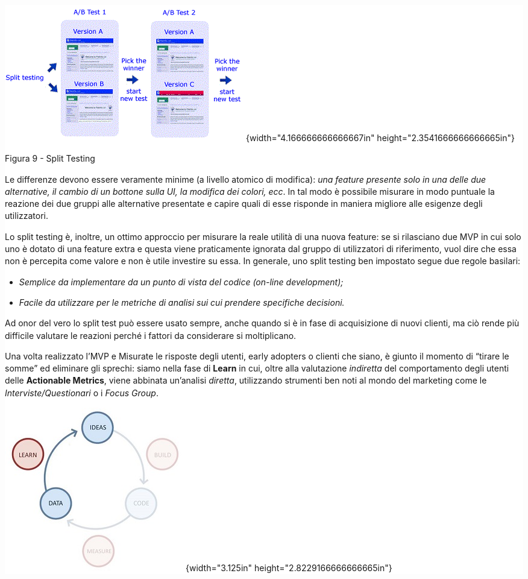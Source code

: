 ![](./img//media/image10.gif){width="4.166666666666667in"
height="2.3541666666666665in"}

Figura 9 - Split Testing

Le differenze devono essere veramente minime (a livello atomico di
modifica): *una feature presente solo in una delle due alternative, il
cambio di un bottone sulla UI, la modifica dei colori, ecc*. In tal modo
è possibile misurare in modo puntuale la reazione dei due gruppi alle
alternative presentate e capire quali di esse risponde in maniera
migliore alle esigenze degli utilizzatori.

Lo split testing è, inoltre, un ottimo approccio per misurare la reale
utilità di una nuova feature: se si rilasciano due MVP in cui solo uno è
dotato di una feature extra e questa viene praticamente ignorata dal
gruppo di utilizzatori di riferimento, vuol dire che essa non è
percepita come valore e non è utile investire su essa. In generale, uno
split testing ben impostato segue due regole basilari:

-   *Semplice da implementare da un punto di vista del codice (on-line
    development);*

-   *Facile da utilizzare per le metriche di analisi sui cui prendere
    specifiche decisioni.*

Ad onor del vero lo split test può essere usato sempre, anche quando si
è in fase di acquisizione di nuovi clienti, ma ciò rende più difficile
valutare le reazioni perché i fattori da considerare si moltiplicano.

Una volta realizzato l’MVP e Misurate le risposte degli utenti, early
adopters o clienti che siano, è giunto il momento di “tirare le somme”
ed eliminare gli sprechi: siamo nella fase di **Learn** in cui, oltre
alla valutazione *indiretta* del comportamento degli utenti delle
**Actionable Metrics**, viene abbinata un’analisi *diretta*, utilizzando
strumenti ben noti al mondo del marketing come le
*Interviste/Questionari* o i *Focus Group*.

![](./img//media/image11.jpg){width="3.125in"
height="2.8229166666666665in"}

